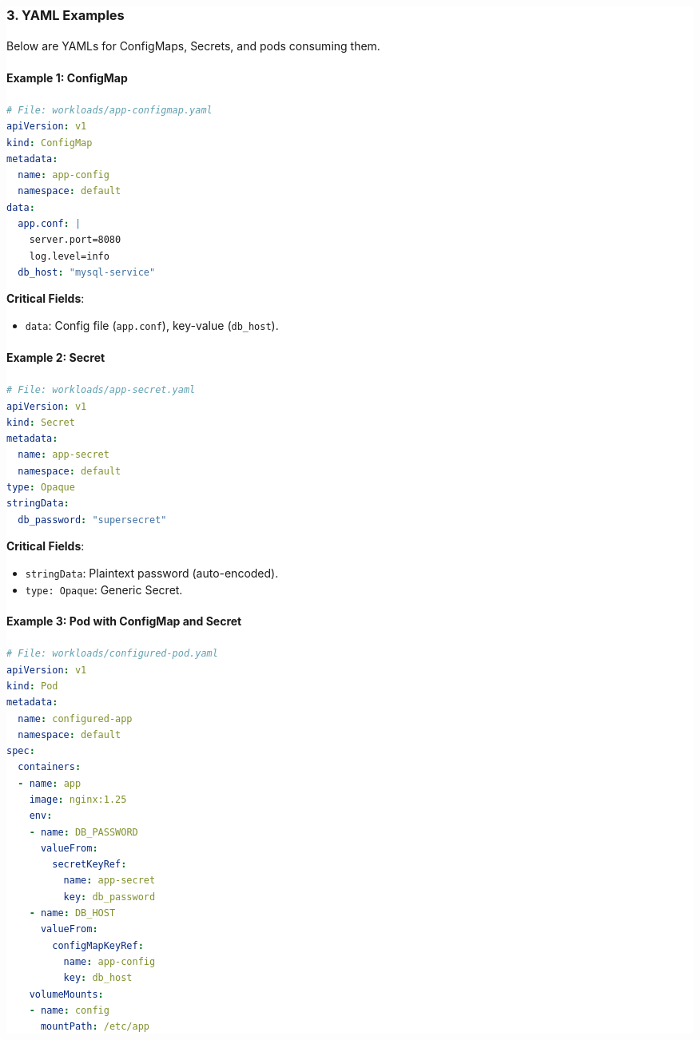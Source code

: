 
### 3. YAML Examples
Below are YAMLs for ConfigMaps, Secrets, and pods consuming them.

#### Example 1: ConfigMap
```yaml
# File: workloads/app-configmap.yaml
apiVersion: v1
kind: ConfigMap
metadata:
  name: app-config
  namespace: default
data:
  app.conf: |
    server.port=8080
    log.level=info
  db_host: "mysql-service"
```

**Critical Fields**:
- `data`: Config file (`app.conf`), key-value (`db_host`).

#### Example 2: Secret
```yaml
# File: workloads/app-secret.yaml
apiVersion: v1
kind: Secret
metadata:
  name: app-secret
  namespace: default
type: Opaque
stringData:
  db_password: "supersecret"
```

**Critical Fields**:
- `stringData`: Plaintext password (auto-encoded).
- `type: Opaque`: Generic Secret.

#### Example 3: Pod with ConfigMap and Secret
```yaml
# File: workloads/configured-pod.yaml
apiVersion: v1
kind: Pod
metadata:
  name: configured-app
  namespace: default
spec:
  containers:
  - name: app
    image: nginx:1.25
    env:
    - name: DB_PASSWORD
      valueFrom:
        secretKeyRef:
          name: app-secret
          key: db_password
    - name: DB_HOST
      valueFrom:
        configMapKeyRef:
          name: app-config
          key: db_host
    volumeMounts:
    - name: config
      mountPath: /etc/app
```